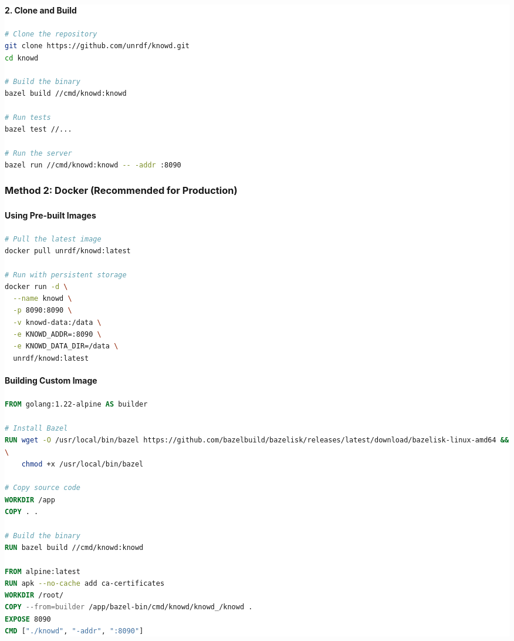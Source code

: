 #### 2. Clone and Build

```bash
# Clone the repository
git clone https://github.com/unrdf/knowd.git
cd knowd

# Build the binary
bazel build //cmd/knowd:knowd

# Run tests
bazel test //...

# Run the server
bazel run //cmd/knowd:knowd -- -addr :8090
```

### Method 2: Docker (Recommended for Production)

#### Using Pre-built Images

```bash
# Pull the latest image
docker pull unrdf/knowd:latest

# Run with persistent storage
docker run -d \
  --name knowd \
  -p 8090:8090 \
  -v knowd-data:/data \
  -e KNOWD_ADDR=:8090 \
  -e KNOWD_DATA_DIR=/data \
  unrdf/knowd:latest
```

#### Building Custom Image

```dockerfile
FROM golang:1.22-alpine AS builder

# Install Bazel
RUN wget -O /usr/local/bin/bazel https://github.com/bazelbuild/bazelisk/releases/latest/download/bazelisk-linux-amd64 && \
    chmod +x /usr/local/bin/bazel

# Copy source code
WORKDIR /app
COPY . .

# Build the binary
RUN bazel build //cmd/knowd:knowd

FROM alpine:latest
RUN apk --no-cache add ca-certificates
WORKDIR /root/
COPY --from=builder /app/bazel-bin/cmd/knowd/knowd_/knowd .
EXPOSE 8090
CMD ["./knowd", "-addr", ":8090"]
```
